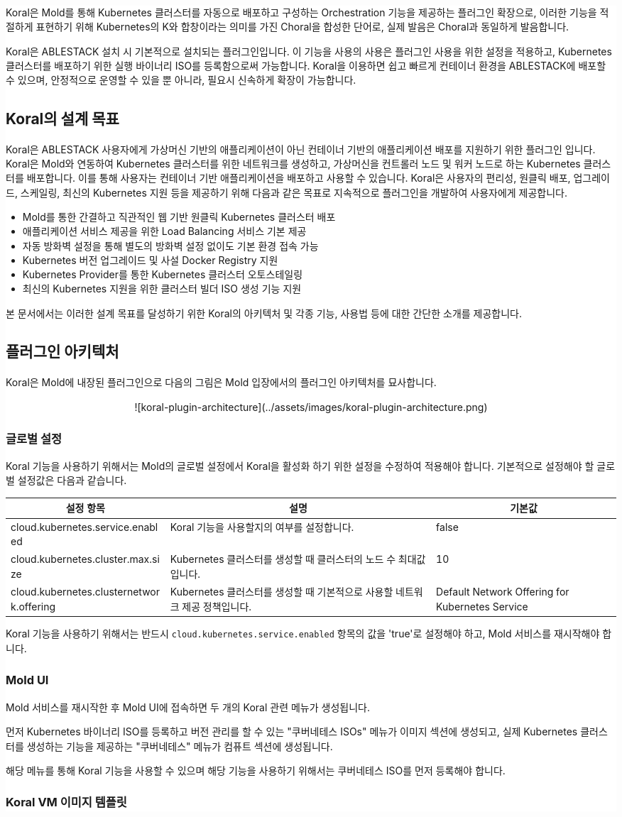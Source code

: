 Koral은 Mold를 통해 Kubernetes 클러스터를 자동으로 배포하고 구성하는 Orchestration 기능을 제공하는 플러그인 확장으로, 이러한 기능을 적절하게 표현하기 위해 Kubernetes의 K와 합창이라는 의미를 가진 Choral을 합성한 단어로, 실제 발음은 Choral과 동일하게 발음합니다. 

Koral은 ABLESTACK 설치 시 기본적으로 설치되는 플러그인입니다. 이 기능을 사용의 사용은 플러그인 사용을 위한 설정을 적용하고, Kubernetes 클러스터를 배포하기 위한 실행 바이너리 ISO를 등록함으로써 가능합니다. Koral을 이용하면 쉽고 빠르게 컨테이너 환경을 ABLESTACK에 배포할 수 있으며, 안정적으로 운영할 수 있을 뿐 아니라, 필요시 신속하게 확장이 가능합니다. 

## Koral의 설계 목표

Koral은 ABLESTACK 사용자에게 가상머신 기반의 애플리케이션이 아닌 컨테이너 기반의 애플리케이션 배포를 지원하기 위한 플러그인 입니다. Koral은 Mold와 연동하여 Kubernetes 클러스터를 위한 네트워크를 생성하고, 가상머신을 컨트롤러 노드 및 워커 노드로 하는 Kubernetes 클러스터를 배포합니다. 이를 통해 사용자는 컨테이너 기반 애플리케이션을 배포하고 사용할 수 있습니다. Koral은 사용자의 편리성, 원클릭 배포, 업그레이드, 스케일링, 최신의 Kubernetes 지원 등을 제공하기 위해 다음과 같은 목표로 지속적으로 플러그인을 개발하여 사용자에게 제공합니다. 

- Mold를 통한 간결하고 직관적인 웹 기반 원클릭 Kubernetes 클러스터 배포
- 애플리케이션 서비스 제공을 위한 Load Balancing 서비스 기본 제공
- 자동 방화벽 설정을 통해 별도의 방화벽 설정 없이도 기본 환경 접속 가능
- Kubernetes 버전 업그레이드 및 사설 Docker Registry 지원
- Kubernetes Provider를 통한 Kubernetes 클러스터 오토스테일링
- 최신의 Kubernetes 지원을 위한 클러스터 빌더 ISO 생성 기능 지원

본 문서에서는 이러한 설계 목표를 달성하기 위한 Koral의 아키텍처 및 각종 기능, 사용법 등에 대한 간단한 소개를 제공합니다. 

## 플러그인 아키텍처

Koral은 Mold에 내장된 플러그인으로 다음의 그림은 Mold 입장에서의 플러그인 아키텍처를 묘사합니다. 

<center>
![koral-plugin-architecture](../assets/images/koral-plugin-architecture.png)
</center>

### 글로벌 설정

Koral 기능을 사용하기 위해서는 Mold의 글로벌 설정에서 Koral을 활성화 하기 위한 설정을 수정하여 적용해야 합니다. 기본적으로 설정해야 할 글로벌 설정값은 다음과 같습니다. 

| 설정 항목       | 설명             | 기본값                |
| -----------  | -------------      | -----------------       |
| cloud.kubernetes.service.enabled | Koral 기능을 사용할지의 여부를 설정합니다. | false |
| cloud.kubernetes.cluster.max.size | Kubernetes 클러스터를 생성할 때 클러스터의 노드 수 최대값입니다. | 10 |
| cloud.kubernetes.clusternetwork.offering | Kubernetes 클러스터를 생성할 때 기본적으로 사용할 네트워크 제공 정책입니다. | Default Network Offering for Kubernetes Service |

Koral 기능을 사용하기 위해서는 반드시 `cloud.kubernetes.service.enabled` 항목의 값을 'true'로 설정해야 하고, Mold 서비스를 재시작해야 합니다.
### Mold UI

Mold 서비스를 재시작한 후 Mold UI에 접속하면 두 개의 Koral 관련 메뉴가 생성됩니다. 

먼저 Kubernetes 바이너리 ISO를 등록하고 버전 관리를 할 수 있는 "쿠버네테스 ISOs" 메뉴가 이미지 섹션에 생성되고, 실제 Kubernetes 클러스터를 생성하는 기능을 제공하는 "쿠버네테스" 메뉴가 컴퓨트 섹션에 생성됩니다. 

해당 메뉴를 통해 Koral 기능을 사용할 수 있으며 해당 기능을 사용하기 위해서는 쿠버네테스 ISO를 먼저 등록해야 합니다. 
### Koral VM 이미지 템플릿
